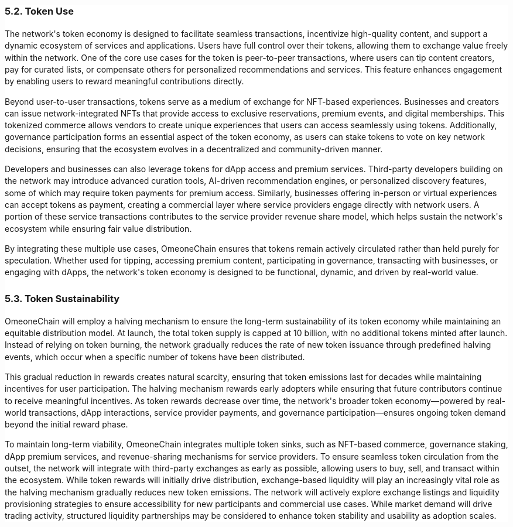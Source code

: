### 5.2. Token Use

The network's token economy is designed to facilitate seamless transactions, incentivize high-quality content, and support a dynamic ecosystem of services and applications. Users have full control over their tokens, allowing them to exchange value freely within the network. One of the core use cases for the token is peer-to-peer transactions, where users can tip content creators, pay for curated lists, or compensate others for personalized recommendations and services. This feature enhances engagement by enabling users to reward meaningful contributions directly.

Beyond user-to-user transactions, tokens serve as a medium of exchange for NFT-based experiences. Businesses and creators can issue network-integrated NFTs that provide access to exclusive reservations, premium events, and digital memberships. This tokenized commerce allows vendors to create unique experiences that users can access seamlessly using tokens. Additionally, governance participation forms an essential aspect of the token economy, as users can stake tokens to vote on key network decisions, ensuring that the ecosystem evolves in a decentralized and community-driven manner.

Developers and businesses can also leverage tokens for dApp access and premium services. Third-party developers building on the network may introduce advanced curation tools, AI-driven recommendation engines, or personalized discovery features, some of which may require token payments for premium access. Similarly, businesses offering in-person or virtual experiences can accept tokens as payment, creating a commercial layer where service providers engage directly with network users. A portion of these service transactions contributes to the service provider revenue share model, which helps sustain the network's ecosystem while ensuring fair value distribution.

By integrating these multiple use cases, OmeoneChain ensures that tokens remain actively circulated rather than held purely for speculation. Whether used for tipping, accessing premium content, participating in governance, transacting with businesses, or engaging with dApps, the network's token economy is designed to be functional, dynamic, and driven by real-world value.

### 5.3. Token Sustainability

OmeoneChain will employ a halving mechanism to ensure the long-term sustainability of its token economy while maintaining an equitable distribution model. At launch, the total token supply is capped at 10 billion, with no additional tokens minted after launch. Instead of relying on token burning, the network gradually reduces the rate of new token issuance through predefined halving events, which occur when a specific number of tokens have been distributed.

This gradual reduction in rewards creates natural scarcity, ensuring that token emissions last for decades while maintaining incentives for user participation. The halving mechanism rewards early adopters while ensuring that future contributors continue to receive meaningful incentives. As token rewards decrease over time, the network's broader token economy—powered by real-world transactions, dApp interactions, service provider payments, and governance participation—ensures ongoing token demand beyond the initial reward phase.

To maintain long-term viability, OmeoneChain integrates multiple token sinks, such as NFT-based commerce, governance staking, dApp premium services, and revenue-sharing mechanisms for service providers. To ensure seamless token circulation from the outset, the network will integrate with third-party exchanges as early as possible, allowing users to buy, sell, and transact within the ecosystem. While token rewards will initially drive distribution, exchange-based liquidity will play an increasingly vital role as the halving mechanism gradually reduces new token emissions. The network will actively explore exchange listings and liquidity provisioning strategies to ensure accessibility for new participants and commercial use cases. While market demand will drive trading activity, structured liquidity partnerships may be considered to enhance token stability and usability as adoption scales.
